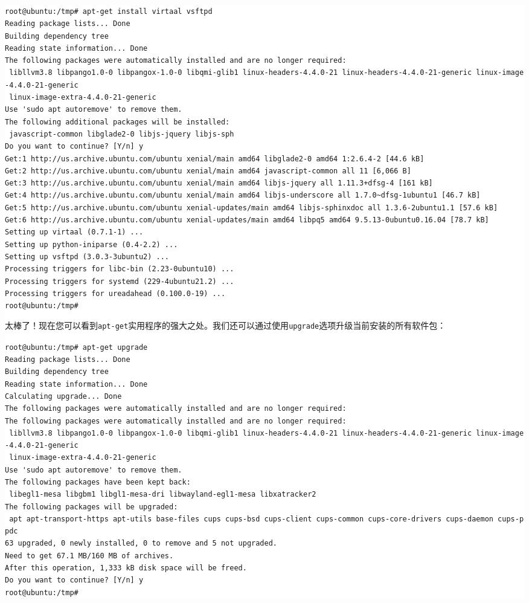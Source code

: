 ```
root@ubuntu:/tmp# apt-get install virtaal vsftpd
Reading package lists... Done
Building dependency tree 
Reading state information... Done
The following packages were automatically installed and are no longer required:
 libllvm3.8 libpango1.0-0 libpangox-1.0-0 libqmi-glib1 linux-headers-4.4.0-21 linux-headers-4.4.0-21-generic linux-image-4.4.0-21-generic
 linux-image-extra-4.4.0-21-generic
Use 'sudo apt autoremove' to remove them.
The following additional packages will be installed: 
 javascript-common libglade2-0 libjs-jquery libjs-sph
Do you want to continue? [Y/n] y
Get:1 http://us.archive.ubuntu.com/ubuntu xenial/main amd64 libglade2-0 amd64 1:2.6.4-2 [44.6 kB]
Get:2 http://us.archive.ubuntu.com/ubuntu xenial/main amd64 javascript-common all 11 [6,066 B]
Get:3 http://us.archive.ubuntu.com/ubuntu xenial/main amd64 libjs-jquery all 1.11.3+dfsg-4 [161 kB]
Get:4 http://us.archive.ubuntu.com/ubuntu xenial/main amd64 libjs-underscore all 1.7.0~dfsg-1ubuntu1 [46.7 kB]
Get:5 http://us.archive.ubuntu.com/ubuntu xenial-updates/main amd64 libjs-sphinxdoc all 1.3.6-2ubuntu1.1 [57.6 kB]
Get:6 http://us.archive.ubuntu.com/ubuntu xenial-updates/main amd64 libpq5 amd64 9.5.13-0ubuntu0.16.04 [78.7 kB]
Setting up virtaal (0.7.1-1) ...
Setting up python-iniparse (0.4-2.2) ...
Setting up vsftpd (3.0.3-3ubuntu2) ...
Processing triggers for libc-bin (2.23-0ubuntu10) ...
Processing triggers for systemd (229-4ubuntu21.2) ...
Processing triggers for ureadahead (0.100.0-19) ...
root@ubuntu:/tmp#
```

太棒了！现在您可以看到`apt-get`实用程序的强大之处。我们还可以通过使用`upgrade`选项升级当前安装的所有软件包：

```
root@ubuntu:/tmp# apt-get upgrade
Reading package lists... Done
Building dependency tree 
Reading state information... Done
Calculating upgrade... Done
The following packages were automatically installed and are no longer required:
The following packages were automatically installed and are no longer required:
 libllvm3.8 libpango1.0-0 libpangox-1.0-0 libqmi-glib1 linux-headers-4.4.0-21 linux-headers-4.4.0-21-generic linux-image-4.4.0-21-generic
 linux-image-extra-4.4.0-21-generic
Use 'sudo apt autoremove' to remove them.
The following packages have been kept back: 
 libegl1-mesa libgbm1 libgl1-mesa-dri libwayland-egl1-mesa libxatracker2
The following packages will be upgraded:
 apt apt-transport-https apt-utils base-files cups cups-bsd cups-client cups-common cups-core-drivers cups-daemon cups-ppdc
63 upgraded, 0 newly installed, 0 to remove and 5 not upgraded.
Need to get 67.1 MB/160 MB of archives.
After this operation, 1,333 kB disk space will be freed.
Do you want to continue? [Y/n] y
root@ubuntu:/tmp#
```
